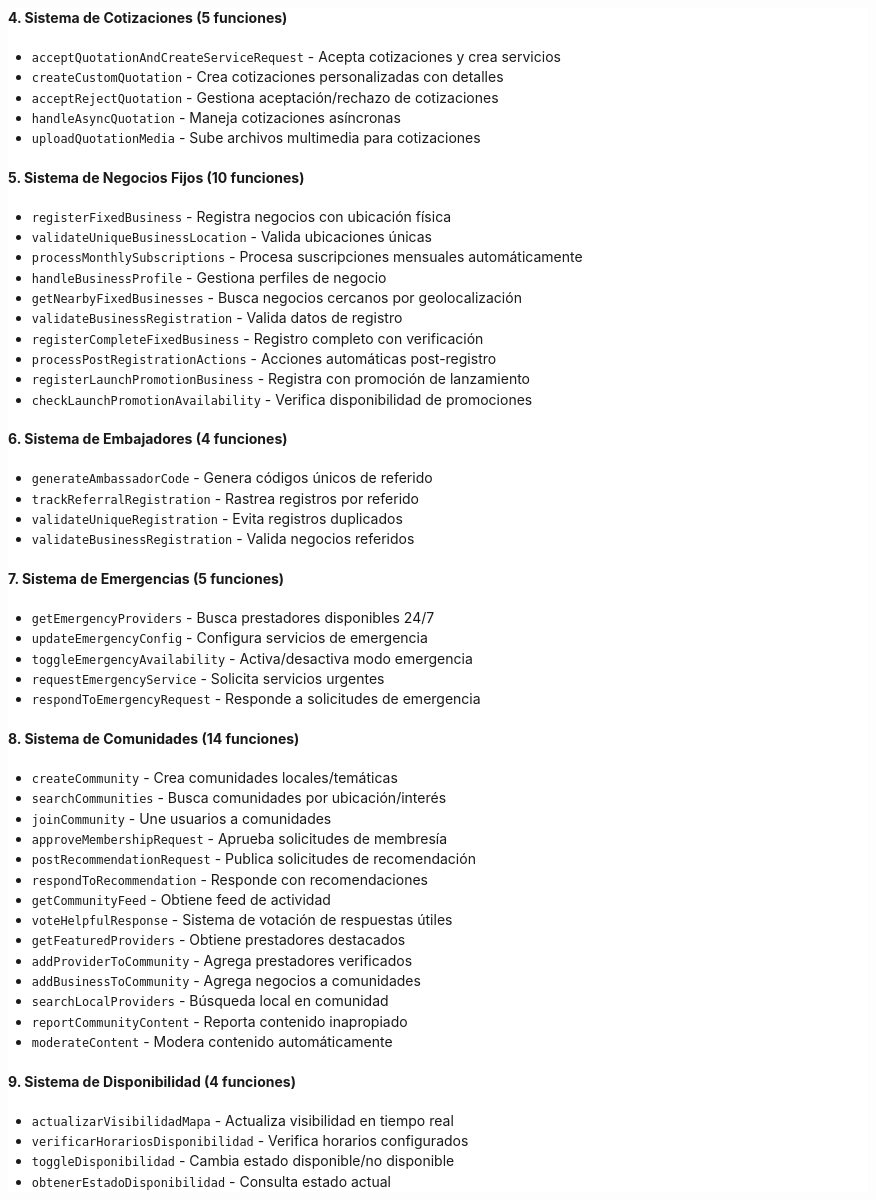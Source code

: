 #### 4. **Sistema de Cotizaciones** (5 funciones)
- `acceptQuotationAndCreateServiceRequest` - Acepta cotizaciones y crea servicios
- `createCustomQuotation` - Crea cotizaciones personalizadas con detalles
- `acceptRejectQuotation` - Gestiona aceptación/rechazo de cotizaciones
- `handleAsyncQuotation` - Maneja cotizaciones asíncronas
- `uploadQuotationMedia` - Sube archivos multimedia para cotizaciones

#### 5. **Sistema de Negocios Fijos** (10 funciones)
- `registerFixedBusiness` - Registra negocios con ubicación física
- `validateUniqueBusinessLocation` - Valida ubicaciones únicas
- `processMonthlySubscriptions` - Procesa suscripciones mensuales automáticamente
- `handleBusinessProfile` - Gestiona perfiles de negocio
- `getNearbyFixedBusinesses` - Busca negocios cercanos por geolocalización
- `validateBusinessRegistration` - Valida datos de registro
- `registerCompleteFixedBusiness` - Registro completo con verificación
- `processPostRegistrationActions` - Acciones automáticas post-registro
- `registerLaunchPromotionBusiness` - Registra con promoción de lanzamiento
- `checkLaunchPromotionAvailability` - Verifica disponibilidad de promociones

#### 6. **Sistema de Embajadores** (4 funciones)
- `generateAmbassadorCode` - Genera códigos únicos de referido
- `trackReferralRegistration` - Rastrea registros por referido
- `validateUniqueRegistration` - Evita registros duplicados
- `validateBusinessRegistration` - Valida negocios referidos

#### 7. **Sistema de Emergencias** (5 funciones)
- `getEmergencyProviders` - Busca prestadores disponibles 24/7
- `updateEmergencyConfig` - Configura servicios de emergencia
- `toggleEmergencyAvailability` - Activa/desactiva modo emergencia
- `requestEmergencyService` - Solicita servicios urgentes
- `respondToEmergencyRequest` - Responde a solicitudes de emergencia

#### 8. **Sistema de Comunidades** (14 funciones)
- `createCommunity` - Crea comunidades locales/temáticas
- `searchCommunities` - Busca comunidades por ubicación/interés
- `joinCommunity` - Une usuarios a comunidades
- `approveMembershipRequest` - Aprueba solicitudes de membresía
- `postRecommendationRequest` - Publica solicitudes de recomendación
- `respondToRecommendation` - Responde con recomendaciones
- `getCommunityFeed` - Obtiene feed de actividad
- `voteHelpfulResponse` - Sistema de votación de respuestas útiles
- `getFeaturedProviders` - Obtiene prestadores destacados
- `addProviderToCommunity` - Agrega prestadores verificados
- `addBusinessToCommunity` - Agrega negocios a comunidades
- `searchLocalProviders` - Búsqueda local en comunidad
- `reportCommunityContent` - Reporta contenido inapropiado
- `moderateContent` - Modera contenido automáticamente

#### 9. **Sistema de Disponibilidad** (4 funciones)
- `actualizarVisibilidadMapa` - Actualiza visibilidad en tiempo real
- `verificarHorariosDisponibilidad` - Verifica horarios configurados
- `toggleDisponibilidad` - Cambia estado disponible/no disponible
- `obtenerEstadoDisponibilidad` - Consulta estado actual
